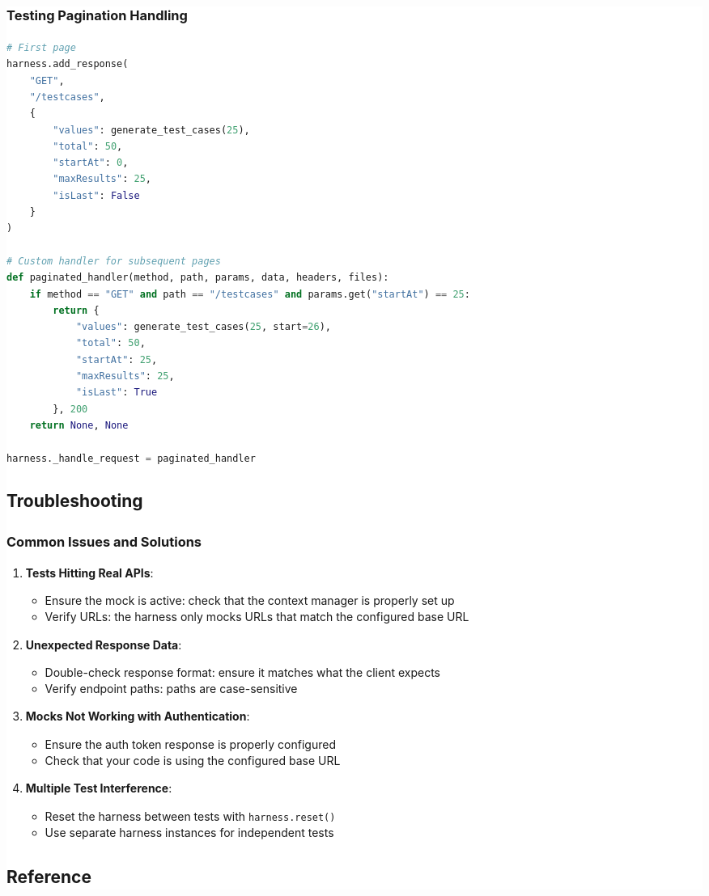 ### Testing Pagination Handling

```python
# First page
harness.add_response(
    "GET",
    "/testcases",
    {
        "values": generate_test_cases(25),
        "total": 50,
        "startAt": 0,
        "maxResults": 25,
        "isLast": False
    }
)

# Custom handler for subsequent pages
def paginated_handler(method, path, params, data, headers, files):
    if method == "GET" and path == "/testcases" and params.get("startAt") == 25:
        return {
            "values": generate_test_cases(25, start=26),
            "total": 50,
            "startAt": 25,
            "maxResults": 25,
            "isLast": True
        }, 200
    return None, None

harness._handle_request = paginated_handler
```

## Troubleshooting

### Common Issues and Solutions

1. **Tests Hitting Real APIs**:
   - Ensure the mock is active: check that the context manager is properly set up
   - Verify URLs: the harness only mocks URLs that match the configured base URL

2. **Unexpected Response Data**:
   - Double-check response format: ensure it matches what the client expects
   - Verify endpoint paths: paths are case-sensitive

3. **Mocks Not Working with Authentication**:
   - Ensure the auth token response is properly configured
   - Check that your code is using the configured base URL

4. **Multiple Test Interference**:
   - Reset the harness between tests with `harness.reset()`
   - Use separate harness instances for independent tests

## Reference
